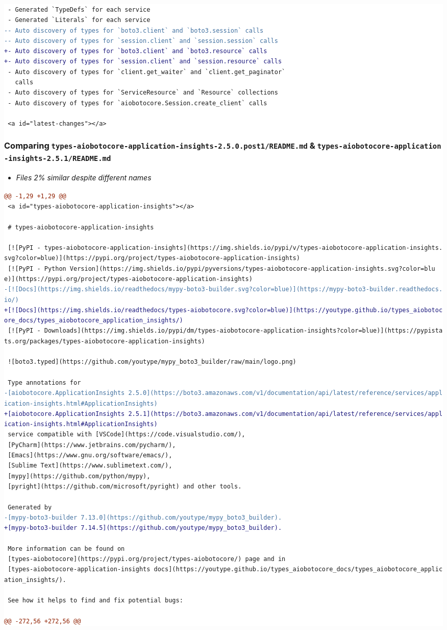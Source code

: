 ```diff
 - Generated `TypeDefs` for each service
 - Generated `Literals` for each service
-- Auto discovery of types for `boto3.client` and `boto3.session` calls
-- Auto discovery of types for `session.client` and `session.session` calls
+- Auto discovery of types for `boto3.client` and `boto3.resource` calls
+- Auto discovery of types for `session.client` and `session.resource` calls
 - Auto discovery of types for `client.get_waiter` and `client.get_paginator`
   calls
 - Auto discovery of types for `ServiceResource` and `Resource` collections
 - Auto discovery of types for `aiobotocore.Session.create_client` calls
 
 <a id="latest-changes"></a>
```

### Comparing `types-aiobotocore-application-insights-2.5.0.post1/README.md` & `types-aiobotocore-application-insights-2.5.1/README.md`

 * *Files 2% similar despite different names*

```diff
@@ -1,29 +1,29 @@
 <a id="types-aiobotocore-application-insights"></a>
 
 # types-aiobotocore-application-insights
 
 [![PyPI - types-aiobotocore-application-insights](https://img.shields.io/pypi/v/types-aiobotocore-application-insights.svg?color=blue)](https://pypi.org/project/types-aiobotocore-application-insights)
 [![PyPI - Python Version](https://img.shields.io/pypi/pyversions/types-aiobotocore-application-insights.svg?color=blue)](https://pypi.org/project/types-aiobotocore-application-insights)
-[![Docs](https://img.shields.io/readthedocs/mypy-boto3-builder.svg?color=blue)](https://mypy-boto3-builder.readthedocs.io/)
+[![Docs](https://img.shields.io/readthedocs/types-aiobotocore.svg?color=blue)](https://youtype.github.io/types_aiobotocore_docs/types_aiobotocore_application_insights/)
 [![PyPI - Downloads](https://img.shields.io/pypi/dm/types-aiobotocore-application-insights?color=blue)](https://pypistats.org/packages/types-aiobotocore-application-insights)
 
 ![boto3.typed](https://github.com/youtype/mypy_boto3_builder/raw/main/logo.png)
 
 Type annotations for
-[aiobotocore.ApplicationInsights 2.5.0](https://boto3.amazonaws.com/v1/documentation/api/latest/reference/services/application-insights.html#ApplicationInsights)
+[aiobotocore.ApplicationInsights 2.5.1](https://boto3.amazonaws.com/v1/documentation/api/latest/reference/services/application-insights.html#ApplicationInsights)
 service compatible with [VSCode](https://code.visualstudio.com/),
 [PyCharm](https://www.jetbrains.com/pycharm/),
 [Emacs](https://www.gnu.org/software/emacs/),
 [Sublime Text](https://www.sublimetext.com/),
 [mypy](https://github.com/python/mypy),
 [pyright](https://github.com/microsoft/pyright) and other tools.
 
 Generated by
-[mypy-boto3-builder 7.13.0](https://github.com/youtype/mypy_boto3_builder).
+[mypy-boto3-builder 7.14.5](https://github.com/youtype/mypy_boto3_builder).
 
 More information can be found on
 [types-aiobotocore](https://pypi.org/project/types-aiobotocore/) page and in
 [types-aiobotocore-application-insights docs](https://youtype.github.io/types_aiobotocore_docs/types_aiobotocore_application_insights/).
 
 See how it helps to find and fix potential bugs:
 
@@ -272,56 +272,56 @@
```